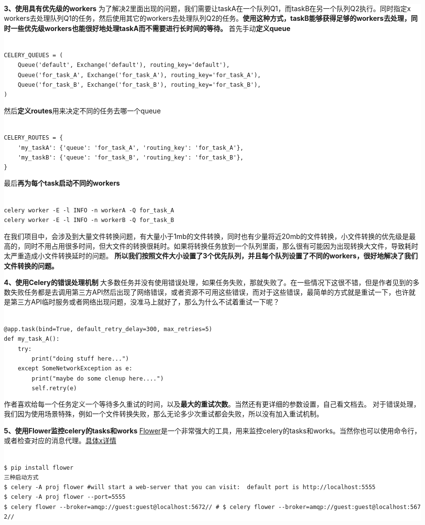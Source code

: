 **3、使用具有优先级的workers**
为了解决2里面出现的问题，我们需要让taskA在一个队列Q1，而taskB在另一个队列Q2执行。同时指定x workers去处理队列Q1的任务，然后使用其它的workers去处理队列Q2的任务。**使用这种方式，taskB能够获得足够的workers去处理，同时一些优先级workers也能很好地处理taskA而不需要进行长时间的等待。**
首先手动**定义queue**
```

CELERY_QUEUES = (
    Queue('default', Exchange('default'), routing_key='default'),
    Queue('for_task_A', Exchange('for_task_A'), routing_key='for_task_A'),
    Queue('for_task_B', Exchange('for_task_B'), routing_key='for_task_B'),
)

```
然后**定义routes**用来决定不同的任务去哪一个queue
```

CELERY_ROUTES = {
    'my_taskA': {'queue': 'for_task_A', 'routing_key': 'for_task_A'},
    'my_taskB': {'queue': 'for_task_B', 'routing_key': 'for_task_B'},
}

```
最后**再为每个task启动不同的workers**
```

celery worker -E -l INFO -n workerA -Q for_task_A 
celery worker -E -l INFO -n workerB -Q for_task_B

```
在我们项目中，会涉及到大量文件转换问题，有大量小于1mb的文件转换，同时也有少量将近20mb的文件转换，小文件转换的优先级是最高的，同时不用占用很多时间，但大文件的转换很耗时。如果将转换任务放到一个队列里面，那么很有可能因为出现转换大文件，导致耗时太严重造成小文件转换延时的问题。
**所以我们按照文件大小设置了3个优先队列，并且每个队列设置了不同的workers，很好地解决了我们文件转换的问题。**

**4、使用Celery的错误处理机制**
大多数任务并没有使用错误处理，如果任务失败，那就失败了。在一些情况下这很不错，但是作者见到的多数失败任务都是去调用第三方API然后出现了网络错误，或者资源不可用这些错误，而对于这些错误，最简单的方式就是重试一下，也许就是第三方API临时服务或者网络出现问题，没准马上就好了，那么为什么不试着重试一下呢？
```

@app.task(bind=True, default_retry_delay=300, max_retries=5)
def my_task_A():
    try:
        print("doing stuff here...")
    except SomeNetworkException as e:
        print("maybe do some clenup here....")
        self.retry(e)

```
作者喜欢给每一个任务定义一个等待多久重试的时间，以及**最大的重试次数**。当然还有更详细的参数设置，自己看文档去。
对于错误处理，我们因为使用场景特殊，例如一个文件转换失败，那么无论多少次重试都会失败，所以没有加入重试机制。

**5、使用Flower监控celery的tasks和works**
[Flower](http://celery.readthedocs.io/en/latest/userguide/monitoring.html#flower-real-time-celery-web-monitor)是一个非常强大的工具，用来监控celery的tasks和works。当然你也可以使用命令行，或者检查对应的消息代理。[具体x详情](http://celery.readthedocs.io/en/latest/userguide/monitoring.html)
```

$ pip install flower
三种启动方式
$ celery -A proj flower #will start a web-server that you can visit:  default port is http://localhost:5555
$ celery -A proj flower --port=5555 
$ celery flower --broker=amqp://guest:guest@localhost:5672// # $ celery flower --broker=amqp://guest:guest@localhost:5672//

``` 

